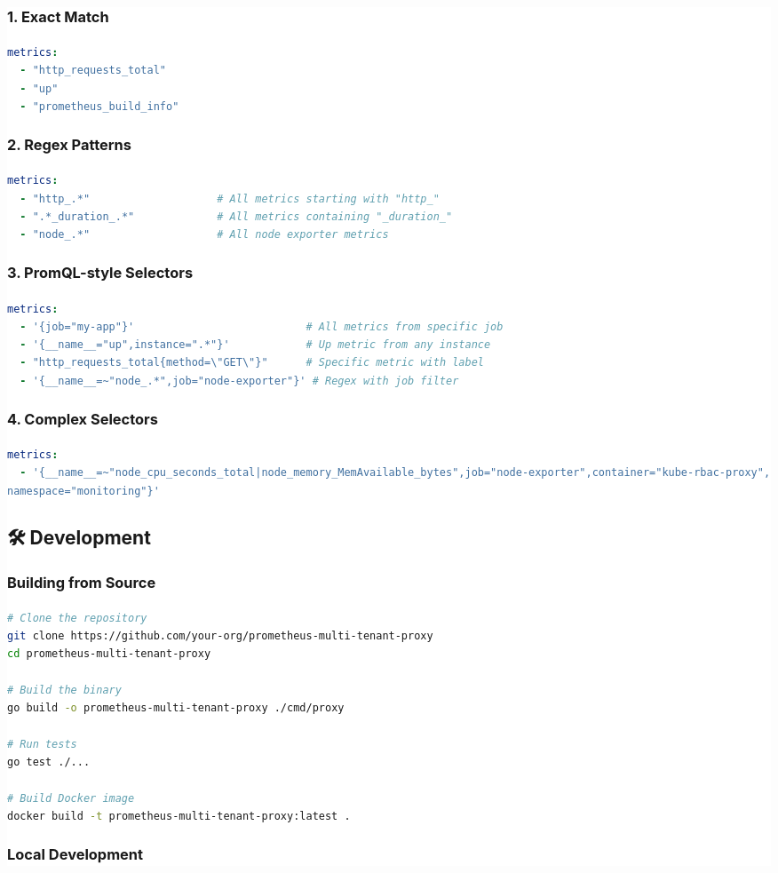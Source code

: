 ### 1. Exact Match
```yaml
metrics:
  - "http_requests_total"
  - "up"
  - "prometheus_build_info"
```

### 2. Regex Patterns
```yaml
metrics:
  - "http_.*"                    # All metrics starting with "http_"
  - ".*_duration_.*"             # All metrics containing "_duration_"
  - "node_.*"                    # All node exporter metrics
```

### 3. PromQL-style Selectors
```yaml
metrics:
  - '{job="my-app"}'                           # All metrics from specific job
  - '{__name__="up",instance=".*"}'            # Up metric from any instance
  - "http_requests_total{method=\"GET\"}"      # Specific metric with label
  - '{__name__=~"node_.*",job="node-exporter"}' # Regex with job filter
```

### 4. Complex Selectors
```yaml
metrics:
  - '{__name__=~"node_cpu_seconds_total|node_memory_MemAvailable_bytes",job="node-exporter",container="kube-rbac-proxy",namespace="monitoring"}'
```

## 🛠️ Development

### Building from Source

```bash
# Clone the repository
git clone https://github.com/your-org/prometheus-multi-tenant-proxy
cd prometheus-multi-tenant-proxy

# Build the binary
go build -o prometheus-multi-tenant-proxy ./cmd/proxy

# Run tests
go test ./...

# Build Docker image
docker build -t prometheus-multi-tenant-proxy:latest .
```

### Local Development
